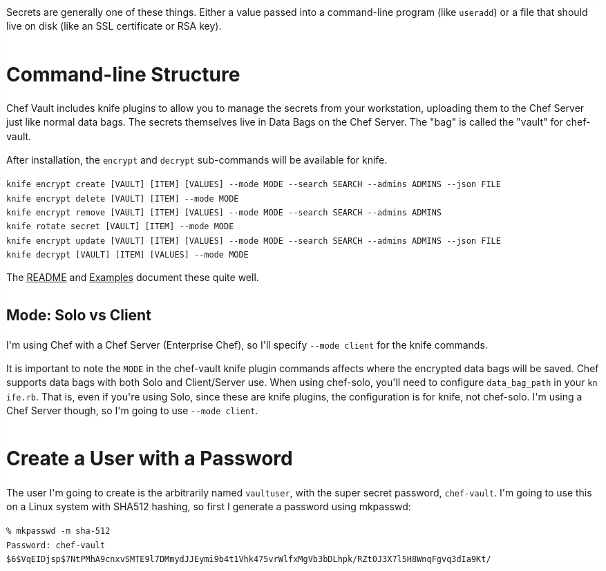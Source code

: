 Secrets are generally one of these things. Either a value passed into
a command-line program (like `useradd`) or a file that should live on
disk (like an SSL certificate or RSA key).

# Command-line Structure

Chef Vault includes knife plugins to allow you to manage the secrets
from your workstation, uploading them to the Chef Server just like
normal data bags. The secrets themselves live in Data Bags on the Chef
Server. The "bag" is called the "vault" for chef-vault.

After installation, the `encrypt` and `decrypt` sub-commands will be
available for knife.

```
knife encrypt create [VAULT] [ITEM] [VALUES] --mode MODE --search SEARCH --admins ADMINS --json FILE
knife encrypt delete [VAULT] [ITEM] --mode MODE
knife encrypt remove [VAULT] [ITEM] [VALUES] --mode MODE --search SEARCH --admins ADMINS
knife rotate secret [VAULT] [ITEM] --mode MODE
knife encrypt update [VAULT] [ITEM] [VALUES] --mode MODE --search SEARCH --admins ADMINS --json FILE
knife decrypt [VAULT] [ITEM] [VALUES] --mode MODE
```

The
[README](https://github.com/Nordstrom/chef-vault/blob/master/README.md)
and
[Examples](https://github.com/Nordstrom/chef-vault/blob/master/KNIFE_EXAMPLES.md)
document these quite well.

## Mode: Solo vs Client

I'm using Chef with a Chef Server (Enterprise Chef), so I'll specify
`--mode client` for the knife commands.

It is important to note the `MODE` in the chef-vault knife plugin
commands affects where the encrypted data bags will be saved. Chef
supports data bags with both Solo and Client/Server use. When using
chef-solo, you'll need to configure `data_bag_path` in your
`knife.rb`. That is, even if you're using Solo, since these are knife
plugins, the configuration is for knife, not chef-solo. I'm using a
Chef Server though, so I'm going to use `--mode client`.

# Create a User with a Password

The user I'm going to create is the arbitrarily named `vaultuser`,
with the super secret password, `chef-vault`. I'm going to use this on
a Linux system with SHA512 hashing, so first I generate a password
using mkpasswd:

```
% mkpasswd -m sha-512
Password: chef-vault
$6$VqEIDjsp$7NtPMhA9cnxvSMTE9l7DMmydJJEymi9b4t1Vhk475vrWlfxMgVb3bDLhpk/RZt0J3X7l5H8WnqFgvq3dIa9Kt/
```

